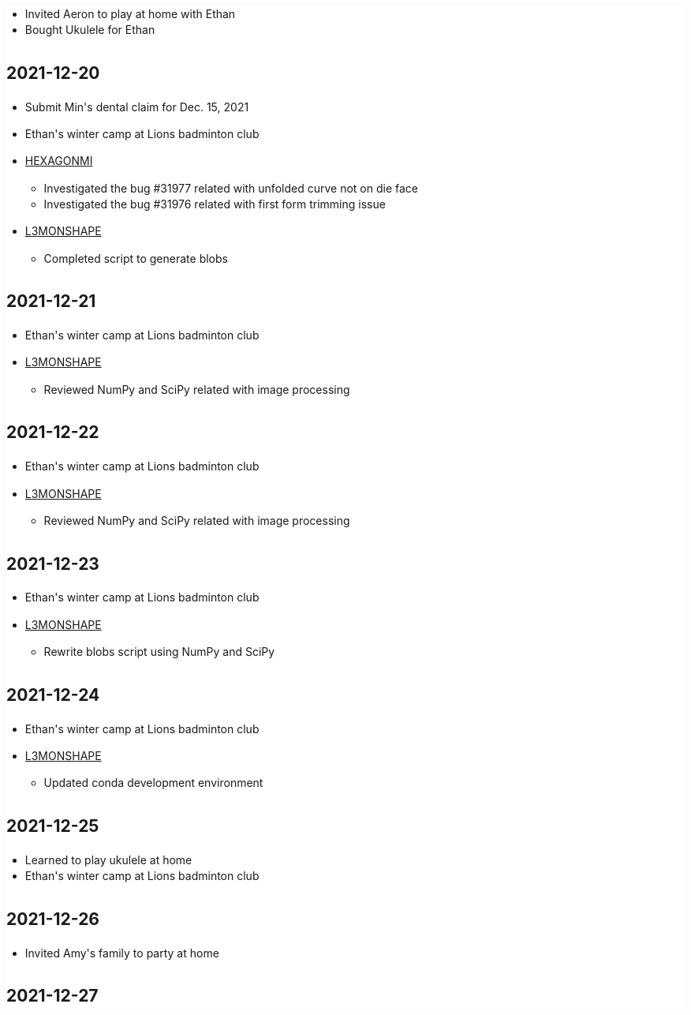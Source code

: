 - Invited Aeron to play at home with Ethan
- Bought Ukulele for Ethan

## 2021-12-20

- Submit Min's dental claim for Dec. 15, 2021
- Ethan's winter camp at Lions badminton club

- [HEXAGONMI](#hexagonmi)
  - Investigated the bug #31977 related with unfolded curve not on die face
  - Investigated the bug #31976 related with first form trimming issue

- [L3MONSHAPE](#l3monshape)
  - Completed script to generate blobs

## 2021-12-21

- Ethan's winter camp at Lions badminton club

- [L3MONSHAPE](#l3monshape)
  - Reviewed NumPy and SciPy related with image processing

## 2021-12-22

- Ethan's winter camp at Lions badminton club

- [L3MONSHAPE](#l3monshape)
  - Reviewed NumPy and SciPy related with image processing

## 2021-12-23

- Ethan's winter camp at Lions badminton club

- [L3MONSHAPE](#l3monshape)
  - Rewrite blobs script using NumPy and SciPy

## 2021-12-24

- Ethan's winter camp at Lions badminton club

- [L3MONSHAPE](#l3monshape)
  - Updated conda development environment

## 2021-12-25

- Learned to play ukulele at home
- Ethan's winter camp at Lions badminton club

## 2021-12-26

- Invited Amy's family to party at home

## 2021-12-27
